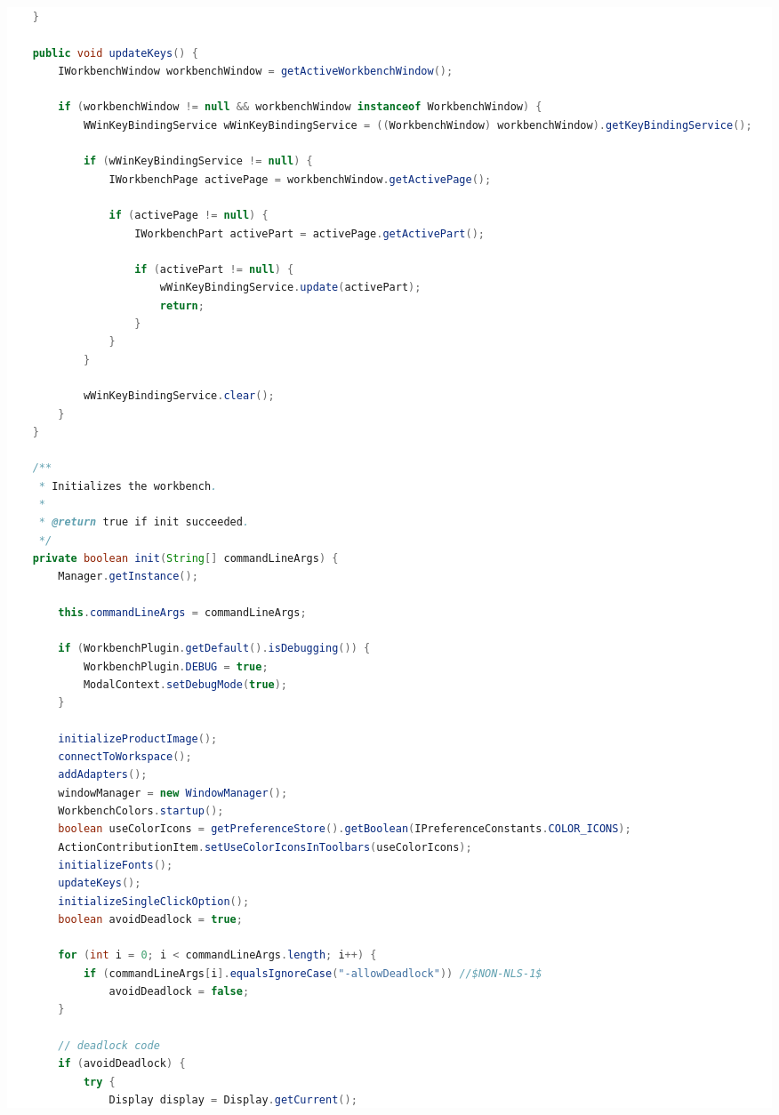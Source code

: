 ```java
	}
		
	public void updateKeys() {	
		IWorkbenchWindow workbenchWindow = getActiveWorkbenchWindow();
	
		if (workbenchWindow != null && workbenchWindow instanceof WorkbenchWindow) {
			WWinKeyBindingService wWinKeyBindingService = ((WorkbenchWindow) workbenchWindow).getKeyBindingService();
	
			if (wWinKeyBindingService != null) {
				IWorkbenchPage activePage = workbenchWindow.getActivePage();
					
				if (activePage != null) {
					IWorkbenchPart activePart = activePage.getActivePart();
							
					if (activePart != null) {
						wWinKeyBindingService.update(activePart);
						return;
					}
				}
			}		
			
			wWinKeyBindingService.clear();
		}
	}
		
	/**
	 * Initializes the workbench.
	 *
	 * @return true if init succeeded.
	 */
	private boolean init(String[] commandLineArgs) {
		Manager.getInstance();
		
		this.commandLineArgs = commandLineArgs;

		if (WorkbenchPlugin.getDefault().isDebugging()) {
			WorkbenchPlugin.DEBUG = true;
			ModalContext.setDebugMode(true);
		}

		initializeProductImage();
		connectToWorkspace();
		addAdapters();
		windowManager = new WindowManager();
		WorkbenchColors.startup();
		boolean useColorIcons = getPreferenceStore().getBoolean(IPreferenceConstants.COLOR_ICONS);
		ActionContributionItem.setUseColorIconsInToolbars(useColorIcons);
		initializeFonts();	
		updateKeys();
		initializeSingleClickOption();
		boolean avoidDeadlock = true;
		
		for (int i = 0; i < commandLineArgs.length; i++) {
			if (commandLineArgs[i].equalsIgnoreCase("-allowDeadlock")) //$NON-NLS-1$
				avoidDeadlock = false;
		}

		// deadlock code
		if (avoidDeadlock) {
			try {
				Display display = Display.getCurrent();
```